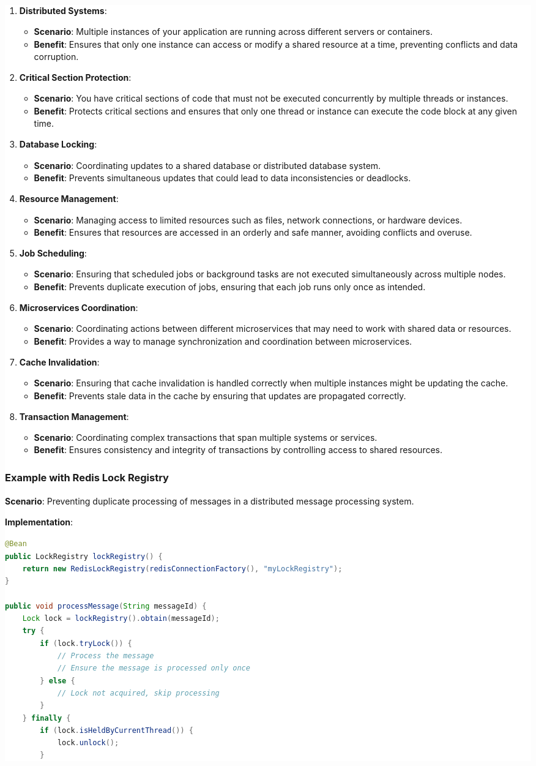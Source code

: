 1. **Distributed Systems**:
    - **Scenario**: Multiple instances of your application are running across different servers or containers.
    - **Benefit**: Ensures that only one instance can access or modify a shared resource at a time, preventing conflicts and data corruption.

2. **Critical Section Protection**:
    - **Scenario**: You have critical sections of code that must not be executed concurrently by multiple threads or instances.
    - **Benefit**: Protects critical sections and ensures that only one thread or instance can execute the code block at any given time.

3. **Database Locking**:
    - **Scenario**: Coordinating updates to a shared database or distributed database system.
    - **Benefit**: Prevents simultaneous updates that could lead to data inconsistencies or deadlocks.

4. **Resource Management**:
    - **Scenario**: Managing access to limited resources such as files, network connections, or hardware devices.
    - **Benefit**: Ensures that resources are accessed in an orderly and safe manner, avoiding conflicts and overuse.

5. **Job Scheduling**:
    - **Scenario**: Ensuring that scheduled jobs or background tasks are not executed simultaneously across multiple nodes.
    - **Benefit**: Prevents duplicate execution of jobs, ensuring that each job runs only once as intended.

6. **Microservices Coordination**:
    - **Scenario**: Coordinating actions between different microservices that may need to work with shared data or resources.
    - **Benefit**: Provides a way to manage synchronization and coordination between microservices.

7. **Cache Invalidation**:
    - **Scenario**: Ensuring that cache invalidation is handled correctly when multiple instances might be updating the cache.
    - **Benefit**: Prevents stale data in the cache by ensuring that updates are propagated correctly.

8. **Transaction Management**:
    - **Scenario**: Coordinating complex transactions that span multiple systems or services.
    - **Benefit**: Ensures consistency and integrity of transactions by controlling access to shared resources.

### Example with Redis Lock Registry

**Scenario**: Preventing duplicate processing of messages in a distributed message processing system.

**Implementation**:
```java
@Bean
public LockRegistry lockRegistry() {
    return new RedisLockRegistry(redisConnectionFactory(), "myLockRegistry");
}

public void processMessage(String messageId) {
    Lock lock = lockRegistry().obtain(messageId);
    try {
        if (lock.tryLock()) {
            // Process the message
            // Ensure the message is processed only once
        } else {
            // Lock not acquired, skip processing
        }
    } finally {
        if (lock.isHeldByCurrentThread()) {
            lock.unlock();
        }
```